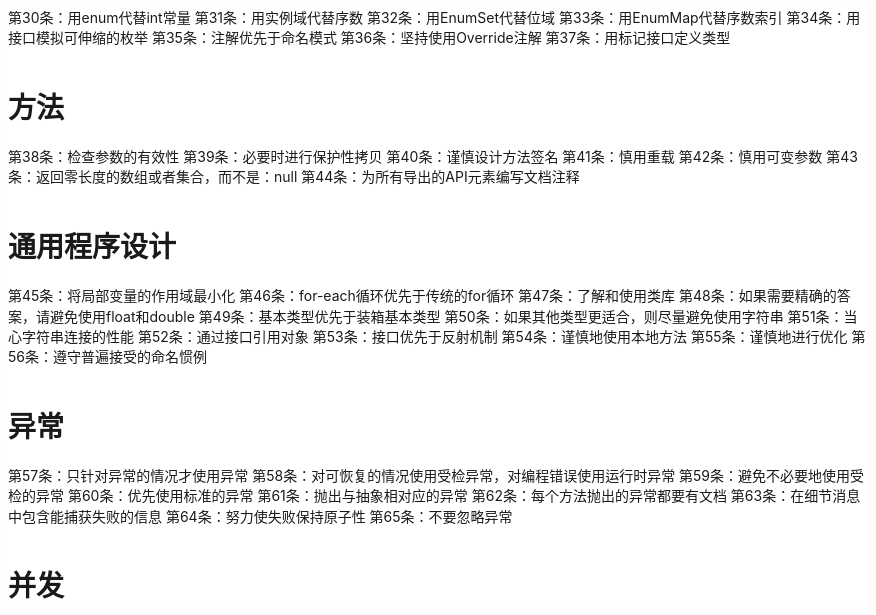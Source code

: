 第30条：用enum代替int常量
第31条：用实例域代替序数
第32条：用EnumSet代替位域
第33条：用EnumMap代替序数索引
第34条：用接口模拟可伸缩的枚举
第35条：注解优先于命名模式
第36条：坚持使用Override注解
第37条：用标记接口定义类型

# 方法

第38条：检查参数的有效性
第39条：必要时进行保护性拷贝
第40条：谨慎设计方法签名
第41条：慎用重载
第42条：慎用可变参数
第43条：返回零长度的数组或者集合，而不是：null
第44条：为所有导出的API元素编写文档注释


# 通用程序设计

第45条：将局部变量的作用域最小化
第46条：for-each循环优先于传统的for循环
第47条：了解和使用类库
第48条：如果需要精确的答案，请避免使用float和double
第49条：基本类型优先于装箱基本类型
第50条：如果其他类型更适合，则尽量避免使用字符串
第51条：当心字符串连接的性能
第52条：通过接口引用对象
第53条：接口优先于反射机制
第54条：谨慎地使用本地方法
第55条：谨慎地进行优化
第56条：遵守普遍接受的命名惯例


# 异常

第57条：只针对异常的情况才使用异常
第58条：对可恢复的情况使用受检异常，对编程错误使用运行时异常
第59条：避免不必要地使用受检的异常
第60条：优先使用标准的异常
第61条：抛出与抽象相对应的异常
第62条：每个方法抛出的异常都要有文档
第63条：在细节消息中包含能捕获失败的信息
第64条：努力使失败保持原子性
第65条：不要忽略异常


# 并发
